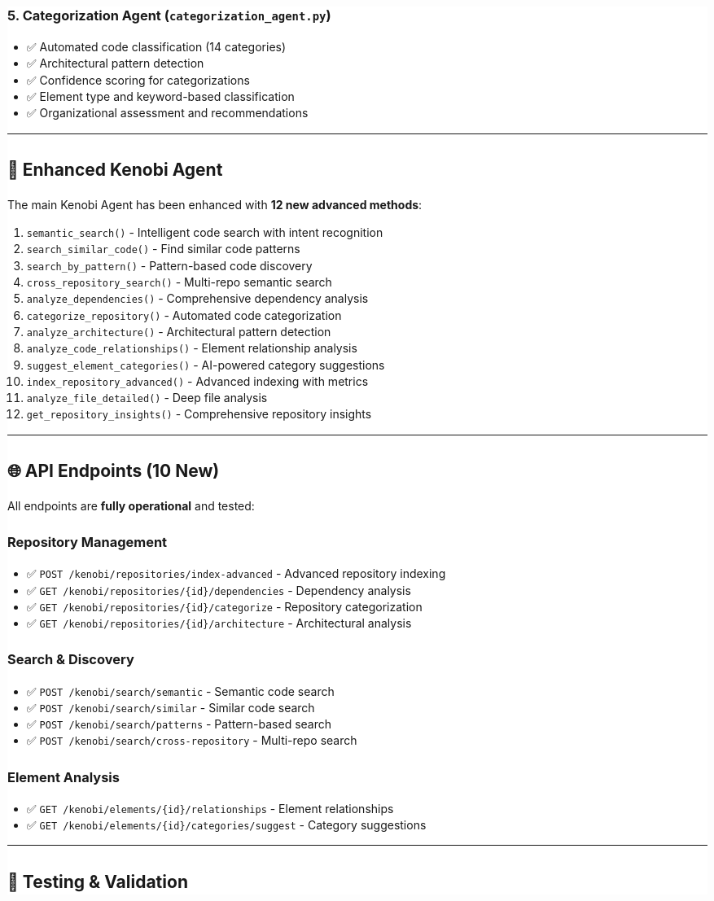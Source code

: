 ### 5. Categorization Agent (`categorization_agent.py`)
- ✅ Automated code classification (14 categories)
- ✅ Architectural pattern detection
- ✅ Confidence scoring for categorizations
- ✅ Element type and keyword-based classification
- ✅ Organizational assessment and recommendations

---

## 🚀 Enhanced Kenobi Agent

The main Kenobi Agent has been enhanced with **12 new advanced methods**:

1. `semantic_search()` - Intelligent code search with intent recognition
2. `search_similar_code()` - Find similar code patterns
3. `search_by_pattern()` - Pattern-based code discovery
4. `cross_repository_search()` - Multi-repo semantic search
5. `analyze_dependencies()` - Comprehensive dependency analysis
6. `categorize_repository()` - Automated code categorization
7. `analyze_architecture()` - Architectural pattern detection
8. `analyze_code_relationships()` - Element relationship analysis
9. `suggest_element_categories()` - AI-powered category suggestions
10. `index_repository_advanced()` - Advanced indexing with metrics
11. `analyze_file_detailed()` - Deep file analysis
12. `get_repository_insights()` - Comprehensive repository insights

---

## 🌐 API Endpoints (10 New)

All endpoints are **fully operational** and tested:

### Repository Management
- ✅ `POST /kenobi/repositories/index-advanced` - Advanced repository indexing
- ✅ `GET /kenobi/repositories/{id}/dependencies` - Dependency analysis
- ✅ `GET /kenobi/repositories/{id}/categorize` - Repository categorization
- ✅ `GET /kenobi/repositories/{id}/architecture` - Architectural analysis

### Search & Discovery
- ✅ `POST /kenobi/search/semantic` - Semantic code search
- ✅ `POST /kenobi/search/similar` - Similar code search
- ✅ `POST /kenobi/search/patterns` - Pattern-based search
- ✅ `POST /kenobi/search/cross-repository` - Multi-repo search

### Element Analysis
- ✅ `GET /kenobi/elements/{id}/relationships` - Element relationships
- ✅ `GET /kenobi/elements/{id}/categories/suggest` - Category suggestions

---

## 🧪 Testing & Validation
